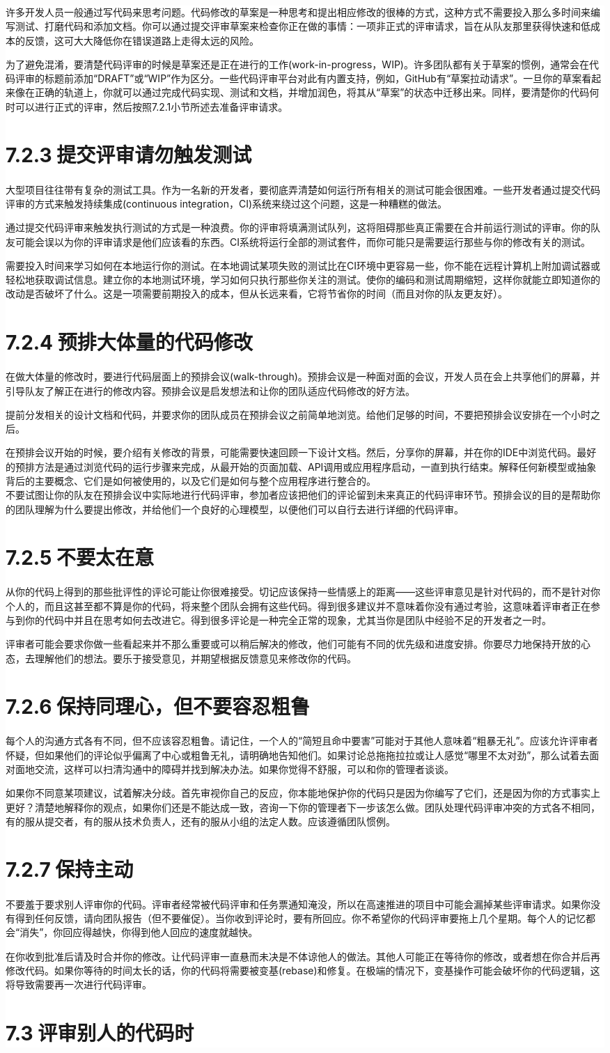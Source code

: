 许多开发人员一般通过写代码来思考问题。代码修改的草案是一种思考和提出相应修改的很棒的方式，这种方式不需要投入那么多时间来编写测试、打磨代码和添加文档。你可以通过提交评审草案来检查你正在做的事情：一项非正式的评审请求，旨在从队友那里获得快速和低成本的反馈，这可大大降低你在错误道路上走得太远的风险。  

为了避免混淆，要清楚代码评审的时候是草案还是正在进行的工作(work-in-progress，WIP)。许多团队都有关于草案的惯例，通常会在代码评审的标题前添加“DRAFT”或“WIP”作为区分。一些代码评审平台对此有内置支持，例如，GitHub有“草案拉动请求”。一旦你的草案看起来像在正确的轨道上，你就可以通过完成代码实现、测试和文档，并增加润色，将其从“草案”的状态中迁移出来。同样，要清楚你的代码何时可以进行正式的评审，然后按照7.2.1小节所述去准备评审请求。  
# 7.2.3 提交评审请勿触发测试  

大型项目往往带有复杂的测试工具。作为一名新的开发者，要彻底弄清楚如何运行所有相关的测试可能会很困难。一些开发者通过提交代码评审的方式来触发持续集成(continuous integration，CI)系统来绕过这个问题，这是一种糟糕的做法。  

通过提交代码评审来触发执行测试的方式是一种浪费。你的评审将填满测试队列，这将阻碍那些真正需要在合并前运行测试的评审。你的队友可能会误以为你的评审请求是他们应该看的东西。CI系统将运行全部的测试套件，而你可能只是需要运行那些与你的修改有关的测试。  

需要投入时间来学习如何在本地运行你的测试。在本地调试某项失败的测试比在CI环境中更容易一些，你不能在远程计算机上附加调试器或轻松地获取调试信息。建立你的本地测试环境，学习如何只执行那些你关注的测试。使你的编码和测试周期缩短，这样你就能立即知道你的改动是否破坏了什么。这是一项需要前期投入的成本，但从长远来看，它将节省你的时间（而且对你的队友更友好）。  

# 7.2.4 预排大体量的代码修改  

在做大体量的修改时，要进行代码层面上的预排会议(walk-through)。预排会议是一种面对面的会议，开发人员在会上共享他们的屏幕，并引导队友了解正在进行的修改内容。预排会议是启发想法和让你的团队适应代码修改的好方法。  

提前分发相关的设计文档和代码，并要求你的团队成员在预排会议之前简单地浏览。给他们足够的时间，不要把预排会议安排在一个小时之后。  

在预排会议开始的时候，要介绍有关修改的背景，可能需要快速回顾一下设计文档。然后，分享你的屏幕，并在你的IDE中浏览代码。最好的预排方法是通过浏览代码的运行步骤来完成，从最开始的页面加载、API调用或应用程序启动，一直到执行结束。解释任何新模型或抽象背后的主要概念、它们是如何被使用的，以及它们是如何与整个应用程序进行整合的。  
不要试图让你的队友在预排会议中实际地进行代码评审，参加者应该把他们的评论留到未来真正的代码评审环节。预排会议的目的是帮助你的团队理解为什么要提出修改，并给他们一个良好的心理模型，以便他们可以自行去进行详细的代码评审。  

# 7.2.5 不要太在意  

从你的代码上得到的那些批评性的评论可能让你很难接受。切记应该保持一些情感上的距离——这些评审意见是针对代码的，而不是针对你个人的，而且这甚至都不算是你的代码，将来整个团队会拥有这些代码。得到很多建议并不意味着你没有通过考验，这意味着评审者正在参与到你的代码中并且在思考如何去改进它。得到很多评论是一种完全正常的现象，尤其当你是团队中经验不足的开发者之一时。  

评审者可能会要求你做一些看起来并不那么重要或可以稍后解决的修改，他们可能有不同的优先级和进度安排。你要尽力地保持开放的心态，去理解他们的想法。要乐于接受意见，并期望根据反馈意见来修改你的代码。  

# 7.2.6 保持同理心，但不要容忍粗鲁  

每个人的沟通方式各有不同，但不应该容忍粗鲁。请记住，一个人的“简短且命中要害”可能对于其他人意味着“粗暴无礼”。应该允许评审者怀疑，但如果他们的评论似乎偏离了中心或粗鲁无礼，请明确地告知他们。如果讨论总拖拖拉拉或让人感觉“哪里不太对劲”，那么试着去面对面地交流，这样可以扫清沟通中的障碍并找到解决办法。如果你觉得不舒服，可以和你的管理者谈谈。  

如果你不同意某项建议，试着解决分歧。首先审视你自己的反应，你本能地保护你的代码只是因为你编写了它们，还是因为你的方式事实上更好？清楚地解释你的观点，如果你们还是不能达成一致，咨询一下你的管理者下一步该怎么做。团队处理代码评审冲突的方式各不相同，有的服从提交者，有的服从技术负责人，还有的服从小组的法定人数。应该遵循团队惯例。  
# 7.2.7 保持主动  

不要羞于要求别人评审你的代码。评审者经常被代码评审和任务票通知淹没，所以在高速推进的项目中可能会漏掉某些评审请求。如果你没有得到任何反馈，请向团队报告（但不要催促）。当你收到评论时，要有所回应。你不希望你的代码评审要拖上几个星期。每个人的记忆都会“消失”，你回应得越快，你得到他人回应的速度就越快。  

在你收到批准后请及时合并你的修改。让代码评审一直悬而未决是不体谅他人的做法。其他人可能正在等待你的修改，或者想在你合并后再修改代码。如果你等待的时间太长的话，你的代码将需要被变基(rebase)和修复。在极端的情况下，变基操作可能会破坏你的代码逻辑，这将导致需要再一次进行代码评审。  
# 7.3 评审别人的代码时  
